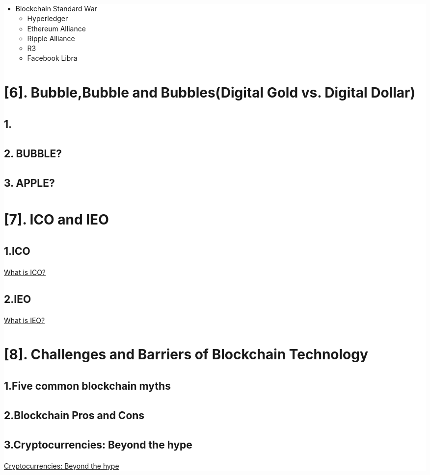 
+ Blockchain Standard War
    - Hyperledger
    - Ethereum Alliance
    - Ripple Alliance
    - R3
    - Facebook Libra


 



# [6]. Bubble,Bubble and Bubbles(Digital Gold vs. Digital Dollar)  

## 1.


## 2. BUBBLE?

## 3. APPLE?





# [7]. ICO and IEO  
## 1.ICO  
[What is ICO?](https://youtu.be/iyuZ_bCQeIE)


## 2.IEO  
[What is IEO?](https://youtu.be/arFSWUuaA6s)






# [8]. Challenges and Barriers of Blockchain Technology  

## 1.Five common blockchain myths


## 2.Blockchain Pros and Cons


## 3.Cryptocurrencies: Beyond the hype
[Cryptocurrencies: Beyond the hype](https://youtu.be/vo6s1mUjxQQ)
